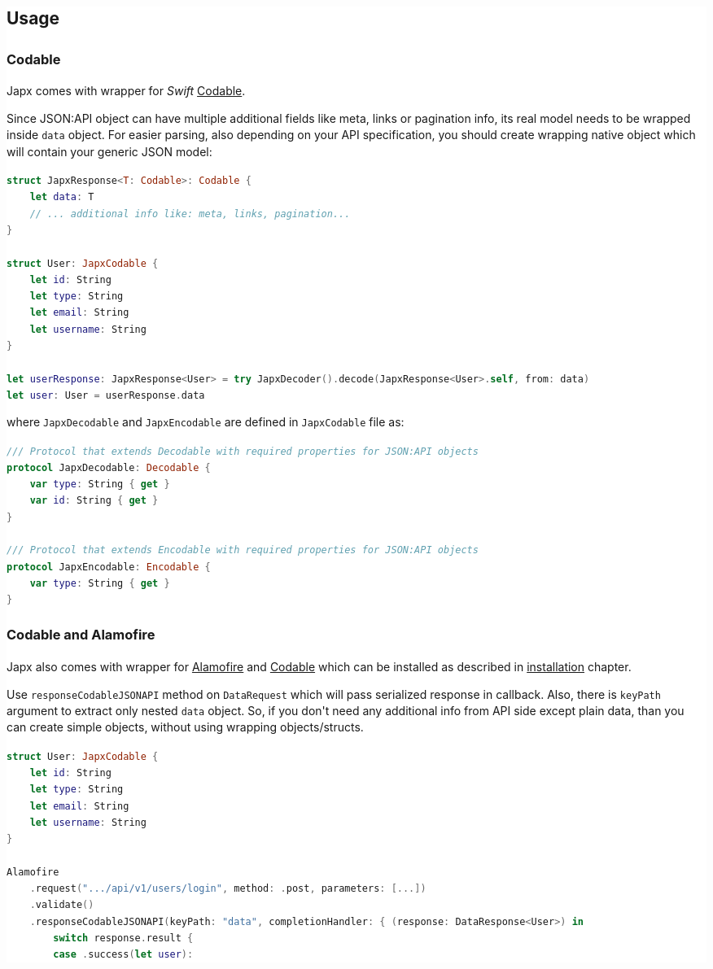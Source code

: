 ## Usage

### Codable

Japx comes with wrapper for _Swift_ [Codable][7].

Since JSON:API object can have multiple additional fields like meta, links or pagination info, its real model needs to be wrapped inside `data` object. For easier parsing, also depending on your API specification, you should create wrapping native object which will contain your generic JSON model:

```swift
struct JapxResponse<T: Codable>: Codable {
    let data: T
    // ... additional info like: meta, links, pagination...
}

struct User: JapxCodable {
    let id: String
    let type: String
    let email: String
    let username: String
}

let userResponse: JapxResponse<User> = try JapxDecoder().decode(JapxResponse<User>.self, from: data)
let user: User = userResponse.data
```

where `JapxDecodable` and `JapxEncodable` are defined in `JapxCodable` file as:

```swift
/// Protocol that extends Decodable with required properties for JSON:API objects
protocol JapxDecodable: Decodable {
    var type: String { get }
    var id: String { get }
}

/// Protocol that extends Encodable with required properties for JSON:API objects
protocol JapxEncodable: Encodable {
    var type: String { get }
}
```

### Codable and Alamofire

Japx also comes with wrapper for [Alamofire][10] and [Codable][7] which can be installed as described in [installation](#installation) chapter.

Use `responseCodableJSONAPI` method on `DataRequest` which will pass serialized response in callback. Also, there is `keyPath` argument to extract only nested `data` object. So, if you don't need any additional info from API side except plain data, than you can create simple objects, without using wrapping objects/structs.

```swift
struct User: JapxCodable {
    let id: String
    let type: String
    let email: String
    let username: String
}

Alamofire
    .request(".../api/v1/users/login", method: .post, parameters: [...])
    .validate()
    .responseCodableJSONAPI(keyPath: "data", completionHandler: { (response: DataResponse<User>) in
        switch response.result {
        case .success(let user):
```

[1]:    http://jsonapi.org/
[2]:    https://developer.apple.com/documentation/swift/codable
[3]:    https://github.com/JohnSundell/Unbox
[4]:    https://github.com/JohnSundell/Wrap
[5]:    https://github.com/Hearst-DD/ObjectMapper
[6]:    http://jsonapi.org/format
[7]:    https://developer.apple.com/documentation/foundation/archives_and_serialization/encoding_and_decoding_custom_types
[8]:    http://cocoapods.org
[9]:    https://infinum.co
[10]:   https://github.com/Alamofire/Alamofire
[11]:   https://github.com/ReactiveX/RxSwift
[12]:   https://github.com/infinum/iOS-Nuts-And-Bolts
[13]:   https://github.com/infinum/iOS-Nuts-And-Bolts/tree/master/Catalog/Examples/Networking/Japx